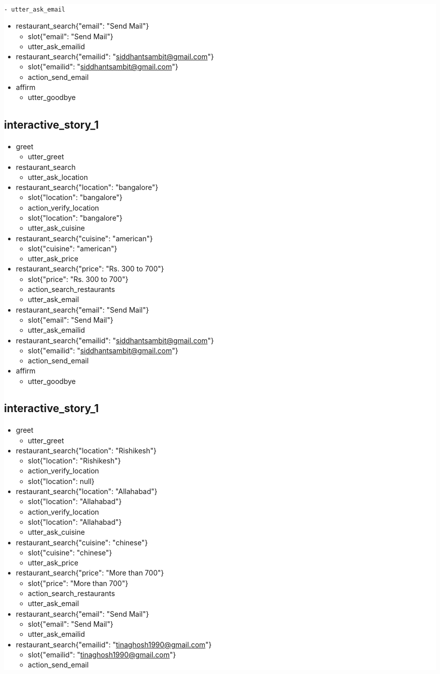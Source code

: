    - utter_ask_email
* restaurant_search{"email": "Send Mail"}
    - slot{"email": "Send Mail"}
    - utter_ask_emailid
* restaurant_search{"emailid": "siddhantsambit@gmail.com"}
    - slot{"emailid": "siddhantsambit@gmail.com"}
    - action_send_email
* affirm
    - utter_goodbye

## interactive_story_1
* greet
    - utter_greet
* restaurant_search
    - utter_ask_location
* restaurant_search{"location": "bangalore"}
    - slot{"location": "bangalore"}
    - action_verify_location
    - slot{"location": "bangalore"}
    - utter_ask_cuisine
* restaurant_search{"cuisine": "american"}
    - slot{"cuisine": "american"}
    - utter_ask_price
* restaurant_search{"price": "Rs. 300 to 700"}
    - slot{"price": "Rs. 300 to 700"}
    - action_search_restaurants
    - utter_ask_email
* restaurant_search{"email": "Send Mail"}
    - slot{"email": "Send Mail"}
    - utter_ask_emailid
* restaurant_search{"emailid": "siddhantsambit@gmail.com"}
    - slot{"emailid": "siddhantsambit@gmail.com"}
    - action_send_email
* affirm
    - utter_goodbye

## interactive_story_1
* greet
    - utter_greet
* restaurant_search{"location": "Rishikesh"}
    - slot{"location": "Rishikesh"}
    - action_verify_location
    - slot{"location": null}
* restaurant_search{"location": "Allahabad"}
    - slot{"location": "Allahabad"}
    - action_verify_location
    - slot{"location": "Allahabad"}
    - utter_ask_cuisine
* restaurant_search{"cuisine": "chinese"}
    - slot{"cuisine": "chinese"}
    - utter_ask_price
* restaurant_search{"price": "More than 700"}
    - slot{"price": "More than 700"}
    - action_search_restaurants
    - utter_ask_email
* restaurant_search{"email": "Send Mail"}
    - slot{"email": "Send Mail"}
    - utter_ask_emailid
* restaurant_search{"emailid": "tinaghosh1990@gmail.com"}
    - slot{"emailid": "tinaghosh1990@gmail.com"}
    - action_send_email
